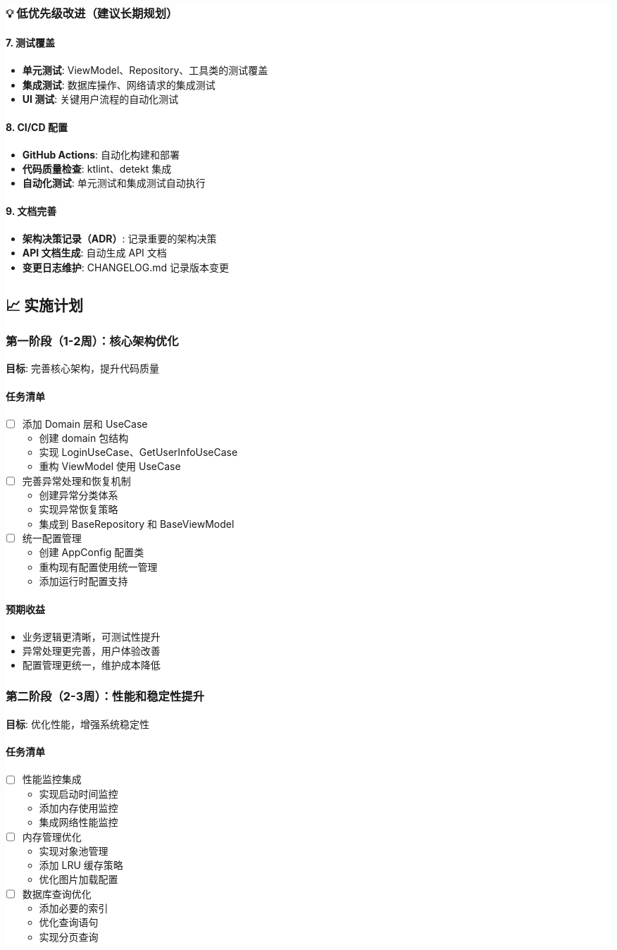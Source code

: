 ### 💡 低优先级改进（建议长期规划）

#### 7. 测试覆盖
- **单元测试**: ViewModel、Repository、工具类的测试覆盖
- **集成测试**: 数据库操作、网络请求的集成测试
- **UI 测试**: 关键用户流程的自动化测试

#### 8. CI/CD 配置
- **GitHub Actions**: 自动化构建和部署
- **代码质量检查**: ktlint、detekt 集成
- **自动化测试**: 单元测试和集成测试自动执行

#### 9. 文档完善
- **架构决策记录（ADR）**: 记录重要的架构决策
- **API 文档生成**: 自动生成 API 文档
- **变更日志维护**: CHANGELOG.md 记录版本变更

## 📈 实施计划

### 第一阶段（1-2周）：核心架构优化
**目标**: 完善核心架构，提升代码质量

#### 任务清单
- [ ] 添加 Domain 层和 UseCase
  - 创建 domain 包结构
  - 实现 LoginUseCase、GetUserInfoUseCase
  - 重构 ViewModel 使用 UseCase
- [ ] 完善异常处理和恢复机制
  - 创建异常分类体系
  - 实现异常恢复策略
  - 集成到 BaseRepository 和 BaseViewModel
- [ ] 统一配置管理
  - 创建 AppConfig 配置类
  - 重构现有配置使用统一管理
  - 添加运行时配置支持

#### 预期收益
- 业务逻辑更清晰，可测试性提升
- 异常处理更完善，用户体验改善
- 配置管理更统一，维护成本降低

### 第二阶段（2-3周）：性能和稳定性提升
**目标**: 优化性能，增强系统稳定性

#### 任务清单
- [ ] 性能监控集成
  - 实现启动时间监控
  - 添加内存使用监控
  - 集成网络性能监控
- [ ] 内存管理优化
  - 实现对象池管理
  - 添加 LRU 缓存策略
  - 优化图片加载配置
- [ ] 数据库查询优化
  - 添加必要的索引
  - 优化查询语句
  - 实现分页查询
